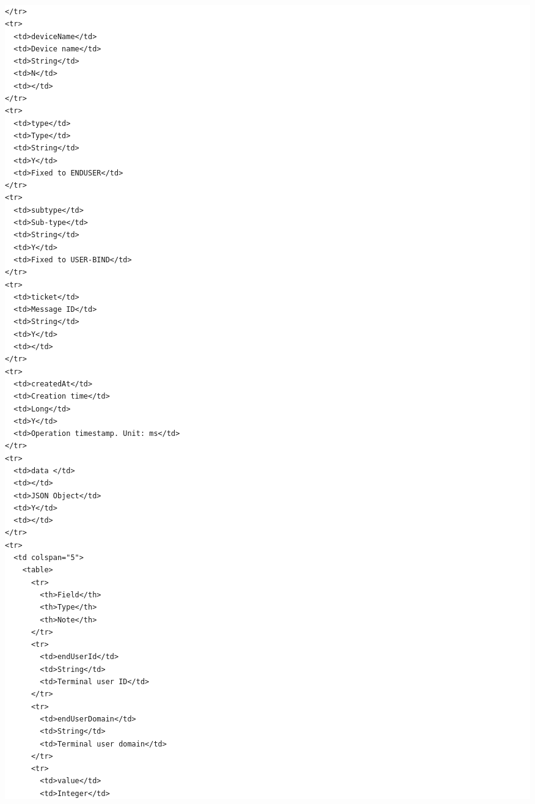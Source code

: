     </tr>
    <tr>
      <td>deviceName</td>
      <td>Device name</td>
      <td>String</td>
      <td>N</td>
      <td></td>
    </tr>
    <tr>
      <td>type</td>
      <td>Type</td>
      <td>String</td>
      <td>Y</td>
      <td>Fixed to ENDUSER</td>
    </tr>
    <tr>
      <td>subtype</td>
      <td>Sub-type</td>
      <td>String</td>
      <td>Y</td>
      <td>Fixed to USER-BIND</td>
    </tr>
    <tr>
      <td>ticket</td>
      <td>Message ID</td>
      <td>String</td>
      <td>Y</td>
      <td></td>
    </tr>
    <tr>
      <td>createdAt</td>
      <td>Creation time</td>
      <td>Long</td>
      <td>Y</td>
      <td>Operation timestamp. Unit: ms</td>
    </tr>
    <tr>
      <td>data </td>
      <td></td>
      <td>JSON Object</td>
      <td>Y</td>
      <td></td>
    </tr>
    <tr>
      <td colspan="5">
        <table>
          <tr>
            <th>Field</th>
            <th>Type</th>
            <th>Note</th>
          </tr>
          <tr>
            <td>endUserId</td>
            <td>String</td>
            <td>Terminal user ID</td>
          </tr>
          <tr>
            <td>endUserDomain</td>
            <td>String</td>
            <td>Terminal user domain</td>
          </tr>
          <tr>
            <td>value</td>
            <td>Integer</td>